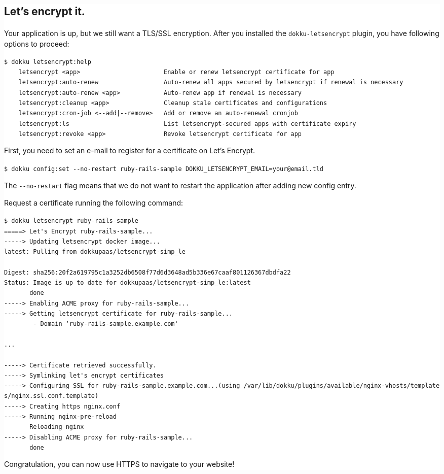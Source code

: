 ## Let’s encrypt it.

Your application is up, but we still want a TLS/SSL encryption. After you installed the `dokku-letsencrypt` plugin, you have following options to proceed:

```
$ dokku letsencrypt:help
    letsencrypt <app>                       Enable or renew letsencrypt certificate for app
    letsencrypt:auto-renew                  Auto-renew all apps secured by letsencrypt if renewal is necessary
    letsencrypt:auto-renew <app>            Auto-renew app if renewal is necessary
    letsencrypt:cleanup <app>               Cleanup stale certificates and configurations
    letsencrypt:cron-job <--add|--remove>   Add or remove an auto-renewal cronjob
    letsencrypt:ls                          List letsencrypt-secured apps with certificate expiry
    letsencrypt:revoke <app>                Revoke letsencrypt certificate for app
```

First, you need to set an e-mail to register for a certificate on Let’s Encrypt.

```
$ dokku config:set --no-restart ruby-rails-sample DOKKU_LETSENCRYPT_EMAIL=your@email.tld
```

The `--no-restart` flag means that we do not want to restart the application after adding new config entry.

Request a certificate running the following command:

```
$ dokku letsencrypt ruby-rails-sample
=====> Let's Encrypt ruby-rails-sample...
-----> Updating letsencrypt docker image...
latest: Pulling from dokkupaas/letsencrypt-simp_le

Digest: sha256:20f2a619795c1a3252db6508f77d6d3648ad5b336e67caaf801126367dbdfa22
Status: Image is up to date for dokkupaas/letsencrypt-simp_le:latest
       done
-----> Enabling ACME proxy for ruby-rails-sample...
-----> Getting letsencrypt certificate for ruby-rails-sample...
        - Domain ‘ruby-rails-sample.example.com'

...

-----> Certificate retrieved successfully.
-----> Symlinking let's encrypt certificates
-----> Configuring SSL for ruby-rails-sample.example.com...(using /var/lib/dokku/plugins/available/nginx-vhosts/templates/nginx.ssl.conf.template)
-----> Creating https nginx.conf
-----> Running nginx-pre-reload
       Reloading nginx
-----> Disabling ACME proxy for ruby-rails-sample...
       done
```

Congratulation, you can now use HTTPS to navigate to your website!
